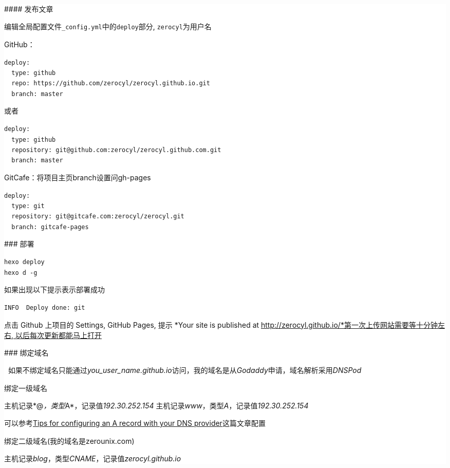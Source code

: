 #### 发布文章

编辑全局配置文件`_config.yml`中的`deploy`部分, `zerocyl`为用户名


GitHub：
```
deploy:
  type: github
  repo: https://github.com/zerocyl/zerocyl.github.io.git
  branch: master
```
或者
```
deploy:
  type: github
  repository: git@github.com:zerocyl/zerocyl.github.com.git
  branch: master
```

GitCafe：将项目主页branch设置问gh-pages
```
deploy:
  type: git
  repository: git@gitcafe.com:zerocyl/zerocyl.git
  branch: gitcafe-pages
```

### 部署
```
hexo deploy
hexo d -g
```

如果出现以下提示表示部署成功
```
INFO  Deploy done: git
```

点击 Github 上项目的 Settings, GitHub Pages, 提示 *Your site is published at http://zerocyl.github.io/*第一次上传网站需要等十分钟左右, 以后每次更新都能马上打开

### 绑定域名

  如果不绑定域名只能通过*you_user_name.github.io*访问，我的域名是从*Godaddy*申请，域名解析采用*DNSPod*

绑定一级域名

主机记录*@*，类型*A*，记录值*192.30.252.154*
主机记录*www*，类型*A*，记录值*192.30.252.154*

可以参考[Tips for configuring an A record with your DNS provider](https://help.github.com/articles/tips-for-configuring-an-a-record-with-your-dns-provider/)这篇文章配置

绑定二级域名(我的域名是zerounix.com)

主机记录*blog*，类型*CNAME*，记录值*zerocyl.github.io*
